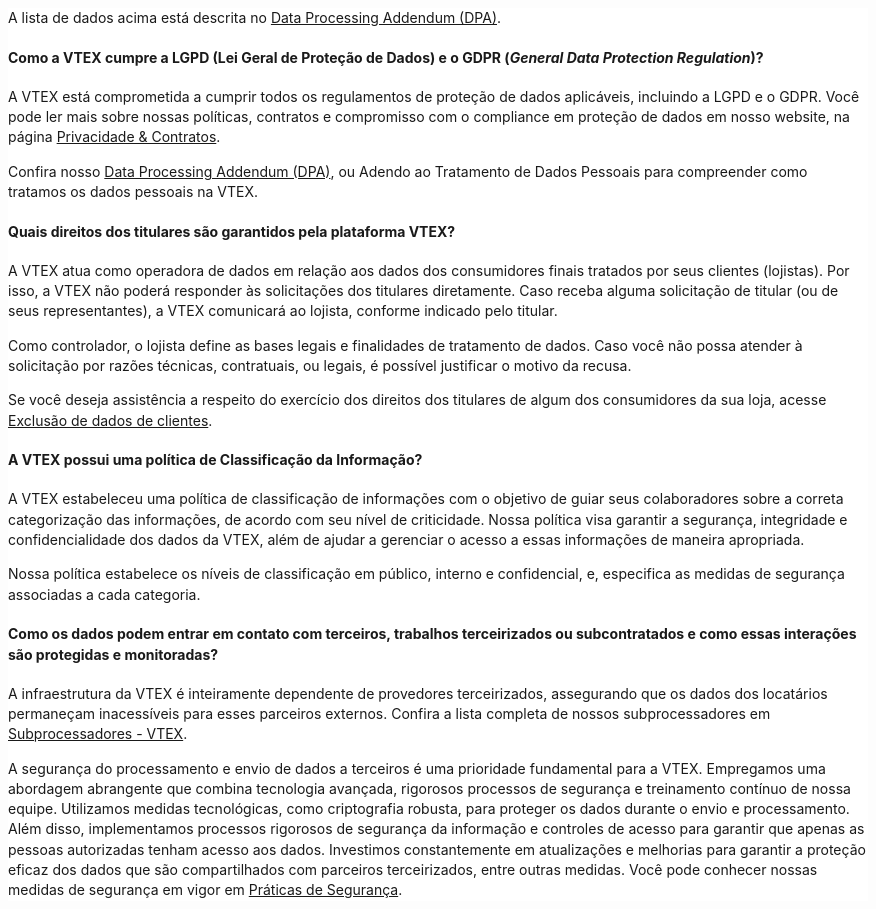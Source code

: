 A lista de dados acima está descrita no [Data Processing Addendum (DPA)](https://help.vtex.com/pt/tracks/data-and-privacy--4Lc0i0an0DgnEtB0AUwlcq/5f8hTEw3xOALgqzus9VXKd#data-processing-addendum-dpa).

#### Como a VTEX cumpre a LGPD (Lei Geral de Proteção de Dados) e o GDPR (_General Data Protection Regulation_)?

A VTEX está comprometida a cumprir todos os regulamentos de proteção de dados aplicáveis, incluindo a LGPD e o GDPR. Você pode ler mais sobre nossas políticas, contratos e compromisso com o compliance em proteção de dados em nosso website, na página [Privacidade & Contratos](https://vtex.com/br-pt/privacy-and-agreements/). 

Confira nosso [Data Processing Addendum (DPA)](https://vtex.com/br-pt/privacy-and-agreements/data-processing-addendum/), ou Adendo ao Tratamento de Dados Pessoais para compreender como tratamos os dados pessoais na VTEX.

#### Quais direitos dos titulares são garantidos pela plataforma VTEX?

A VTEX atua como operadora de dados em relação aos dados dos consumidores finais tratados por seus clientes (lojistas). Por isso, a VTEX não poderá responder às solicitações dos titulares diretamente. Caso receba alguma solicitação de titular (ou de seus representantes), a VTEX comunicará ao lojista, conforme indicado pelo titular.

Como controlador, o lojista define as bases legais e finalidades de tratamento de dados. Caso você não possa atender à solicitação por razões técnicas, contratuais, ou legais, é possível justificar o motivo da recusa.

Se você deseja assistência a respeito do exercício dos direitos dos titulares de algum dos consumidores da sua loja, acesse [Exclusão de dados de clientes](https://help.vtex.com/pt/tutorial/exclusao-de-dados-de-clientes--1R9Fn7A06Ifj4R9YD4JTKU). 

#### A VTEX possui uma política de Classificação da Informação?

A VTEX estabeleceu uma política de classificação de informações com o objetivo de guiar seus colaboradores sobre a correta categorização das informações, de acordo com seu nível de criticidade. Nossa política visa garantir a segurança, integridade e confidencialidade dos dados da VTEX, além de ajudar a gerenciar o acesso a essas informações de maneira apropriada.

Nossa política estabelece os níveis de classificação em público, interno e confidencial, e, especifica as medidas de segurança associadas a cada categoria.

#### Como os dados podem entrar em contato com terceiros, trabalhos terceirizados ou subcontratados e como essas interações são protegidas e monitoradas?

A infraestrutura da VTEX é inteiramente dependente de provedores terceirizados, assegurando que os dados dos locatários permaneçam inacessíveis para esses parceiros externos. Confira a lista completa de nossos subprocessadores em [Subprocessadores - VTEX](https://vtex.com/br-pt/privacy-and-agreements/subprocessors).

A segurança do processamento e envio de dados a terceiros é uma prioridade fundamental para a VTEX. Empregamos uma abordagem abrangente que combina tecnologia avançada, rigorosos processos de segurança e treinamento contínuo de nossa equipe. Utilizamos medidas tecnológicas, como criptografia robusta, para proteger os dados durante o envio e processamento. Além disso, implementamos processos rigorosos de segurança da informação e controles de acesso para garantir que apenas as pessoas autorizadas tenham acesso aos dados. Investimos constantemente em atualizações e melhorias para garantir a proteção eficaz dos dados que são compartilhados com parceiros terceirizados, entre outras medidas. Você pode conhecer nossas medidas de segurança em vigor em [Práticas de Segurança](https://vtex.com/br-pt/security/security-practices/).
